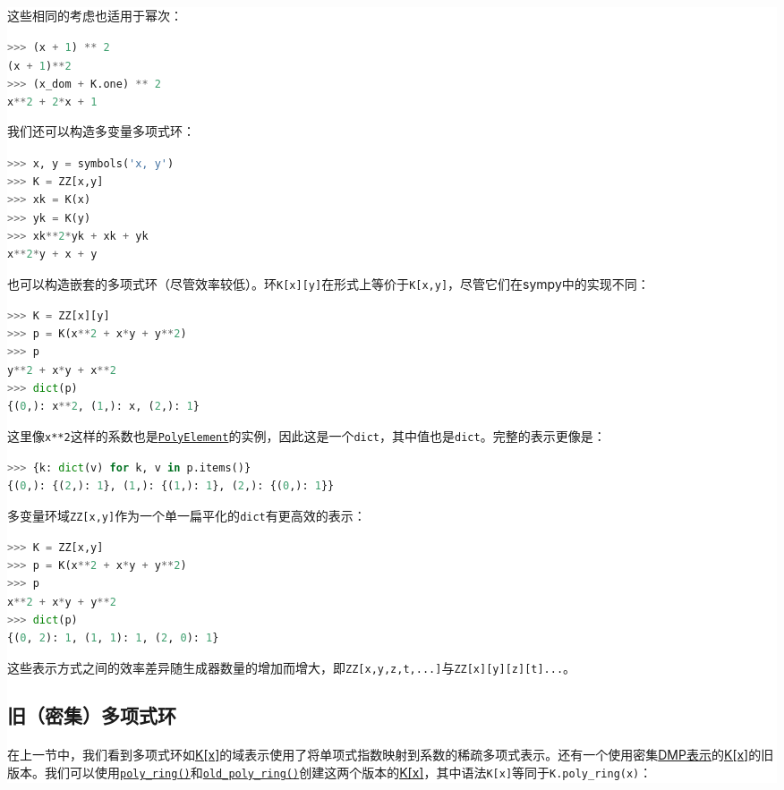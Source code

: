 这些相同的考虑也适用于幂次：

```py
>>> (x + 1) ** 2
(x + 1)**2
>>> (x_dom + K.one) ** 2
x**2 + 2*x + 1 
```

我们还可以构造多变量多项式环：

```py
>>> x, y = symbols('x, y')
>>> K = ZZ[x,y]
>>> xk = K(x)
>>> yk = K(y)
>>> xk**2*yk + xk + yk
x**2*y + x + y 
```

也可以构造嵌套的多项式环（尽管效率较低）。环`K[x][y]`在形式上等价于`K[x,y]`，尽管它们在sympy中的实现不同：

```py
>>> K = ZZ[x][y]
>>> p = K(x**2 + x*y + y**2)
>>> p
y**2 + x*y + x**2
>>> dict(p)
{(0,): x**2, (1,): x, (2,): 1} 
```

这里像`x**2`这样的系数也是[`PolyElement`](domainsref.html#sympy.polys.rings.PolyElement)的实例，因此这是一个`dict`，其中值也是`dict`。完整的表示更像是：

```py
>>> {k: dict(v) for k, v in p.items()}
{(0,): {(2,): 1}, (1,): {(1,): 1}, (2,): {(0,): 1}} 
```

多变量环域`ZZ[x,y]`作为一个单一扁平化的`dict`有更高效的表示：

```py
>>> K = ZZ[x,y]
>>> p = K(x**2 + x*y + y**2)
>>> p
x**2 + x*y + y**2
>>> dict(p)
{(0, 2): 1, (1, 1): 1, (2, 0): 1} 
```

这些表示方式之间的效率差异随生成器数量的增加而增大，即`ZZ[x,y,z,t,...]`与`ZZ[x][y][z][t]...`。

## 旧（密集）多项式环

在上一节中，我们看到多项式环如[K[x]](domainsref.html#k-x)的域表示使用了将单项式指数映射到系数的稀疏多项式表示。还有一个使用密集[DMP表示](#dmp-representation)的[K[x]](domainsref.html#k-x)的旧版本。我们可以使用[`poly_ring()`](domainsref.html#sympy.polys.domains.domain.Domain.poly_ring)和[`old_poly_ring()`](domainsref.html#sympy.polys.domains.domain.Domain.old_poly_ring)创建这两个版本的[K[x]](domainsref.html#k-x)，其中语法`K[x]`等同于`K.poly_ring(x)`：
